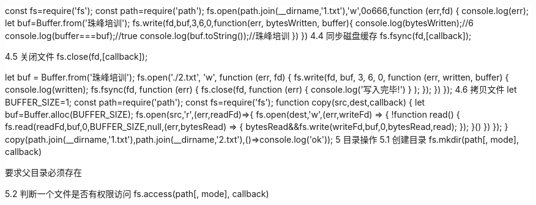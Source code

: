 const fs=require('fs');
const path=require('path');
fs.open(path.join(__dirname,'1.txt'),'w',0o666,function (err,fd) {
    console.log(err);
    let buf=Buffer.from('珠峰培训');
     fs.write(fd,buf,3,6,0,function(err, bytesWritten, buffer){
       console.log(bytesWritten);//6
       console.log(buffer===buf);//true
       console.log(buf.toString());//珠峰培训
     })
})
4.4 同步磁盘缓存
fs.fsync(fd,[callback]);

4.5 关闭文件
fs.close(fd,[callback]);

let buf = Buffer.from('珠峰培训');
fs.open('./2.txt', 'w', function (err, fd) {
  fs.write(fd, buf, 3, 6, 0, function (err, written, buffer) {
    console.log(written);
    fs.fsync(fd, function (err) {
      fs.close(fd, function (err) {
          console.log('写入完毕!')
        }
      );
    });
  })
});
4.6 拷贝文件
let BUFFER_SIZE=1;
const path=require('path');
const fs=require('fs');
function copy(src,dest,callback) {
    let buf=Buffer.alloc(BUFFER_SIZE);
    fs.open(src,'r',(err,readFd)=>{
        fs.open(dest,'w',(err,writeFd) => {
            !function read() {
                fs.read(readFd,buf,0,BUFFER_SIZE,null,(err,bytesRead) => {
                    bytesRead&&fs.write(writeFd,buf,0,bytesRead,read);
                });
            }()
        })
    });
}
copy(path.join(__dirname,'1.txt'),path.join(__dirname,'2.txt'),()=>console.log('ok'));
5 目录操作
5.1 创建目录
fs.mkdir(path[, mode], callback)

要求父目录必须存在

5.2 判断一个文件是否有权限访问
fs.access(path[, mode], callback)
